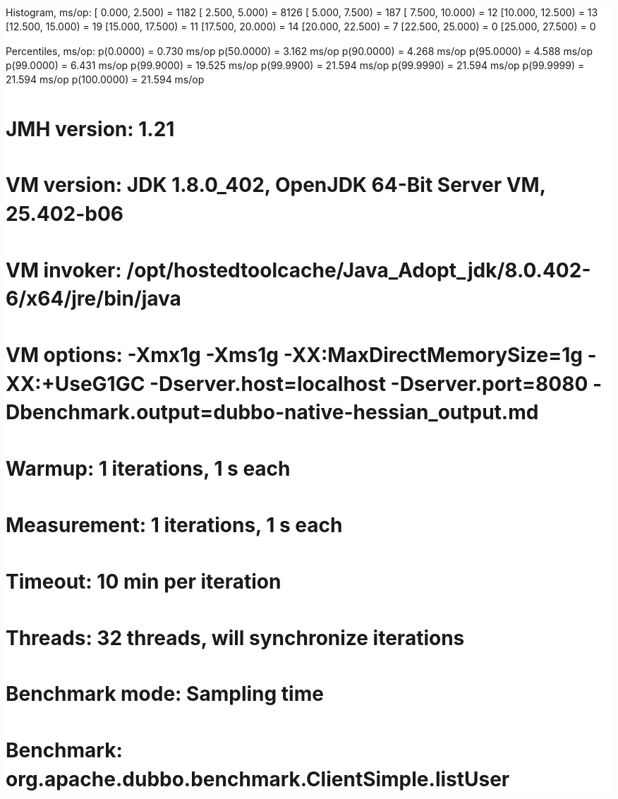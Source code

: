   Histogram, ms/op:
    [ 0.000,  2.500) = 1182 
    [ 2.500,  5.000) = 8126 
    [ 5.000,  7.500) = 187 
    [ 7.500, 10.000) = 12 
    [10.000, 12.500) = 13 
    [12.500, 15.000) = 19 
    [15.000, 17.500) = 11 
    [17.500, 20.000) = 14 
    [20.000, 22.500) = 7 
    [22.500, 25.000) = 0 
    [25.000, 27.500) = 0 

  Percentiles, ms/op:
      p(0.0000) =      0.730 ms/op
     p(50.0000) =      3.162 ms/op
     p(90.0000) =      4.268 ms/op
     p(95.0000) =      4.588 ms/op
     p(99.0000) =      6.431 ms/op
     p(99.9000) =     19.525 ms/op
     p(99.9900) =     21.594 ms/op
     p(99.9990) =     21.594 ms/op
     p(99.9999) =     21.594 ms/op
    p(100.0000) =     21.594 ms/op


# JMH version: 1.21
# VM version: JDK 1.8.0_402, OpenJDK 64-Bit Server VM, 25.402-b06
# VM invoker: /opt/hostedtoolcache/Java_Adopt_jdk/8.0.402-6/x64/jre/bin/java
# VM options: -Xmx1g -Xms1g -XX:MaxDirectMemorySize=1g -XX:+UseG1GC -Dserver.host=localhost -Dserver.port=8080 -Dbenchmark.output=dubbo-native-hessian_output.md
# Warmup: 1 iterations, 1 s each
# Measurement: 1 iterations, 1 s each
# Timeout: 10 min per iteration
# Threads: 32 threads, will synchronize iterations
# Benchmark mode: Sampling time
# Benchmark: org.apache.dubbo.benchmark.ClientSimple.listUser
